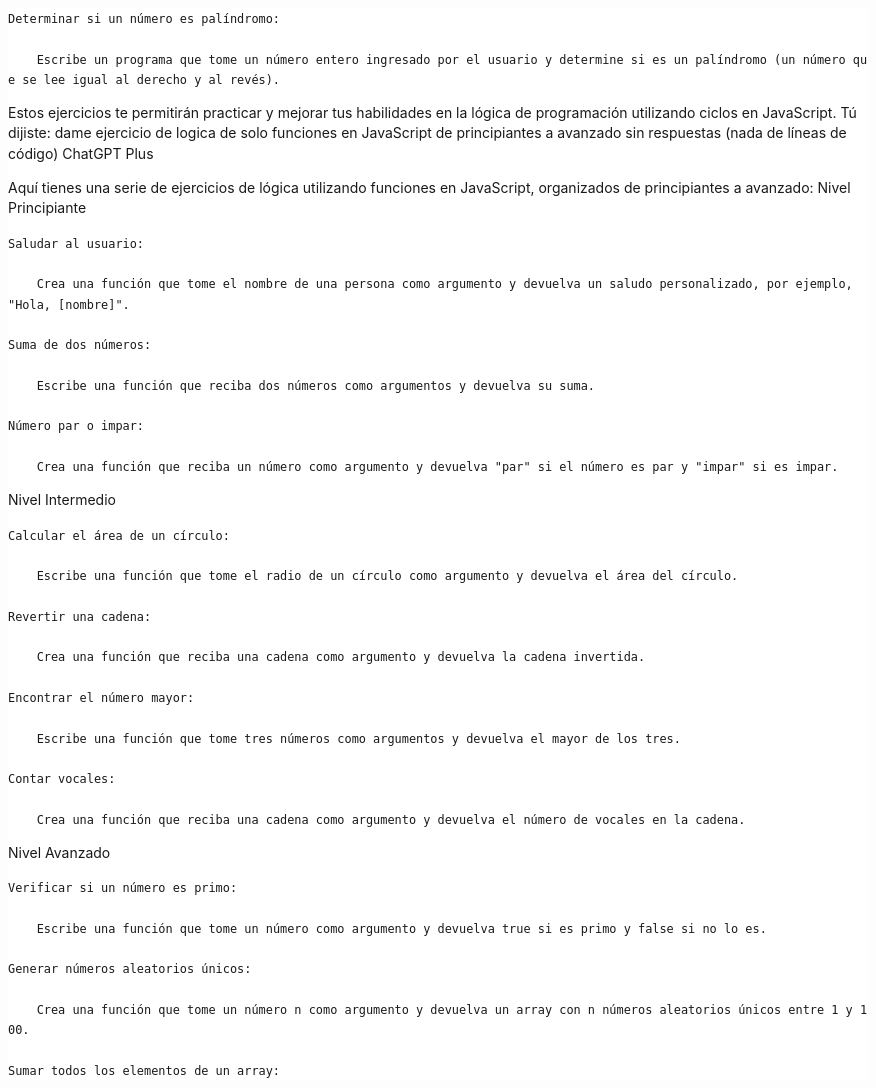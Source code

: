     Determinar si un número es palíndromo:

        Escribe un programa que tome un número entero ingresado por el usuario y determine si es un palíndromo (un número que se lee igual al derecho y al revés).

Estos ejercicios te permitirán practicar y mejorar tus habilidades en la lógica de programación utilizando ciclos en JavaScript.
Tú dijiste:
dame ejercicio de logica de solo funciones  en JavaScript de principiantes a avanzado  sin respuestas (nada de líneas de código) 
ChatGPT Plus

Aquí tienes una serie de ejercicios de lógica utilizando funciones en JavaScript, organizados de principiantes a avanzado:
Nivel Principiante

    Saludar al usuario:

        Crea una función que tome el nombre de una persona como argumento y devuelva un saludo personalizado, por ejemplo, "Hola, [nombre]".

    Suma de dos números:

        Escribe una función que reciba dos números como argumentos y devuelva su suma.

    Número par o impar:

        Crea una función que reciba un número como argumento y devuelva "par" si el número es par y "impar" si es impar.

Nivel Intermedio

    Calcular el área de un círculo:

        Escribe una función que tome el radio de un círculo como argumento y devuelva el área del círculo.

    Revertir una cadena:

        Crea una función que reciba una cadena como argumento y devuelva la cadena invertida.

    Encontrar el número mayor:

        Escribe una función que tome tres números como argumentos y devuelva el mayor de los tres.

    Contar vocales:

        Crea una función que reciba una cadena como argumento y devuelva el número de vocales en la cadena.

Nivel Avanzado

    Verificar si un número es primo:

        Escribe una función que tome un número como argumento y devuelva true si es primo y false si no lo es.

    Generar números aleatorios únicos:

        Crea una función que tome un número n como argumento y devuelva un array con n números aleatorios únicos entre 1 y 100.

    Sumar todos los elementos de un array:

